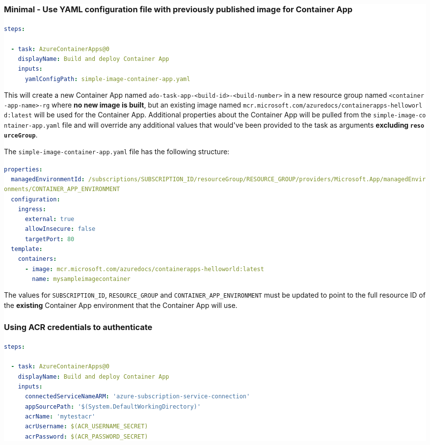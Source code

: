 ### Minimal - Use YAML configuration file with previously published image for Container App

```yml
steps:

  - task: AzureContainerApps@0
    displayName: Build and deploy Container App
    inputs:
      yamlConfigPath: simple-image-container-app.yaml
```

This will create a new Container App named `ado-task-app-<build-id>-<build-number>` in a new resource group named
`<container-app-name>-rg` where **no new image is built**, but an existing image named
`mcr.microsoft.com/azuredocs/containerapps-helloworld:latest` will be used for the Container App. Additional properties
about the Container App will be pulled from the `simple-image-container-app.yaml` file and will override any additional
values that would've been provided to the task as arguments **excluding `resourceGroup`**.

The `simple-image-container-app.yaml` file has the following structure:

```yml
properties:
  managedEnvironmentId: /subscriptions/SUBSCRIPTION_ID/resourceGroup/RESOURCE_GROUP/providers/Microsoft.App/managedEnvironments/CONTAINER_APP_ENVIRONMENT
  configuration:
    ingress:
      external: true
      allowInsecure: false
      targetPort: 80
  template:
    containers:
      - image: mcr.microsoft.com/azuredocs/containerapps-helloworld:latest
        name: mysampleimagecontainer
```

The values for `SUBSCRIPTION_ID`, `RESOURCE_GROUP` and `CONTAINER_APP_ENVIRONMENT` must be updated to point to the full
resource ID of the **existing** Container App environment that the Container App will use.

### Using ACR credentials to authenticate

```yml
steps:

  - task: AzureContainerApps@0
    displayName: Build and deploy Container App
    inputs:
      connectedServiceNameARM: 'azure-subscription-service-connection'
      appSourcePath: '$(System.DefaultWorkingDirectory)'
      acrName: 'mytestacr'
      acrUsername: $(ACR_USERNAME_SECRET)
      acrPassword: $(ACR_PASSWORD_SECRET)
```
